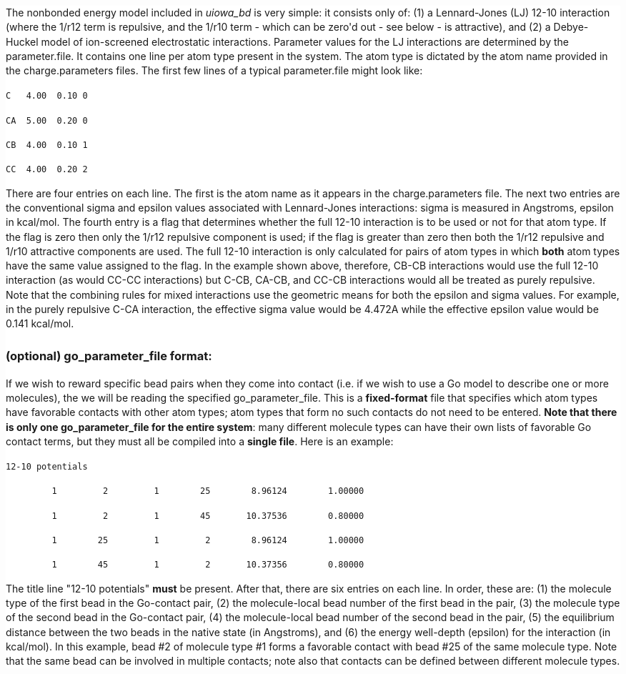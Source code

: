 The nonbonded energy model included in *uiowa_bd* is very simple: it consists only of: (1) a Lennard-Jones (LJ) 12-10 interaction (where the 1/r12 term is repulsive, and the 1/r10 term - which can be zero'd out - see below - is attractive), and (2) a Debye-Huckel model of ion-screened electrostatic interactions. Parameter values for the LJ interactions are determined by the parameter.file. It contains one line per atom type present in the system. The atom type is dictated by the atom name provided in the charge.parameters files. The first few lines of a typical parameter.file might look like:

`C   4.00  0.10 0`

`CA  5.00  0.20 0`

`CB  4.00  0.10 1`

`CC  4.00  0.20 2`

There are four entries on each line. The first is the atom name as it appears in the charge.parameters file. The next two entries are the conventional sigma and epsilon values associated with Lennard-Jones interactions: sigma is measured in Angstroms, epsilon in kcal/mol. The fourth entry is a flag that determines whether the full 12-10 interaction is to be used or not for that atom type. If the flag is zero then only the 1/r12 repulsive component is used; if the flag is greater than zero then both the 1/r12 repulsive and 1/r10 attractive components are used. The full 12-10 interaction is only calculated for pairs of atom types in which **both** atom types have the same value assigned to the flag. In the example shown above, therefore, CB-CB interactions would use the full 12-10 interaction (as would CC-CC interactions) but C-CB, CA-CB, and CC-CB interactions would all be treated as purely repulsive. Note that the combining rules for mixed interactions use the geometric means for both the epsilon and sigma values. For example, in the purely repulsive C-CA interaction, the effective sigma value would be 4.472A while the effective epsilon value would be 0.141 kcal/mol.  

### (optional) go_parameter_file format:

If we wish to reward specific bead pairs when they come into contact (i.e. if we wish to use a Go model to describe one or more molecules), the we will be reading the specified go_parameter_file. This is a **fixed-format** file that specifies which atom types have favorable contacts with other atom types; atom types that form no such contacts do not need to be entered. **Note that there is only one go_parameter_file for the entire system**: many different molecule types can have their own lists of favorable Go contact terms, but they must all be compiled into a **single file**. Here is an example:

`12-10 potentials`

`         1         2         1        25        8.96124        1.00000`

`         1         2         1        45       10.37536        0.80000`

`         1        25         1         2        8.96124        1.00000`

`         1        45         1         2       10.37356        0.80000`


The title line "12-10 potentials" **must** be present. After that, there are six entries on each line. In order, these are: (1) the molecule type of the first bead in the Go-contact pair, (2) the molecule-local bead number of the first bead in the pair, (3) the molecule type of the second bead in the Go-contact pair, (4) the molecule-local bead number of the second bead in the pair, (5) the equilibrium distance between the two beads in the native state (in Angstroms), and (6) the energy well-depth (epsilon) for the interaction (in kcal/mol). In this example, bead #2 of molecule type #1 forms a favorable contact with bead #25 of the same molecule type. Note that the same bead can be involved in multiple contacts; note also that contacts can be defined between different molecule types. 
